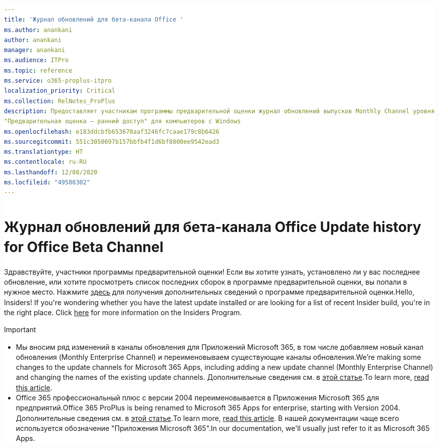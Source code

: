 ```yaml
---
title: 'Журнал обновлений для бета-канала Office '
ms.author: anankani
author: anankani
manager: anankani
ms.audience: ITPro
ms.topic: reference
ms.service: o365-proplus-itpro
localization_priority: Critical
ms.collection: RelNotes_ProPlus
description: Предоставляет участникам программы предварительной оценки журнал обновлений выпусков Monthly Channel уровня "Предварительная оценка — ранний доступ" для компьютеров с Windows
ms.openlocfilehash: e183ddcbfb653678aaf3246fc7caae179c8b6426
ms.sourcegitcommit: 551c3050697b157bbfb4f1d6bf8800ee9542ead3
ms.translationtype: HT
ms.contentlocale: ru-RU
ms.lasthandoff: 12/08/2020
ms.locfileid: "49588302"
---
```

# <a name="update-history-for-office-beta-channel"></a><span data-ttu-id="c4c7d-103">Журнал обновлений для бета-канала Office </span><span class="sxs-lookup"><span data-stu-id="c4c7d-103">Update history for Office Beta Channel</span></span>

<span data-ttu-id="c4c7d-p101">Здравствуйте, участники программы предварительной оценки! Если вы хотите узнать, установлено ли у вас последнее обновление, или хотите просмотреть список последних сборок в программе предварительной оценки, вы попали в нужное место. Нажмите [здесь](https://insider.office.com/) для получения дополнительных сведений о программе предварительной оценки.</span><span class="sxs-lookup"><span data-stu-id="c4c7d-p101">Hello, Insiders! If you're wondering whether you have the latest update installed or are looking for a list of recent Insider build, you're in the right place. Click [here](https://insider.office.com/) for more information on the Insiders Program.</span></span>

> [!IMPORTANT]
> - <span data-ttu-id="c4c7d-107">Мы вносим ряд изменений в каналы обновления для Приложений Microsoft 365, в том числе добавляем новый канал обновления (Monthly Enterprise Channel) и переименовываем существующие каналы обновления.</span><span class="sxs-lookup"><span data-stu-id="c4c7d-107">We’re making some changes to the update channels for Microsoft 365 Apps, including adding a new update channel (Monthly Enterprise Channel) and changing the names of the existing update channels.</span></span> <span data-ttu-id="c4c7d-108">Дополнительные сведения см. в [этой статье](https://go.microsoft.com/fwlink/p/?linkid=2127441).</span><span class="sxs-lookup"><span data-stu-id="c4c7d-108">To learn more, [read this article](https://go.microsoft.com/fwlink/p/?linkid=2127441).</span></span>
> - <span data-ttu-id="c4c7d-109">Office 365 профессиональный плюс с версии 2004 переименовывается в Приложения Microsoft 365 для предприятий.</span><span class="sxs-lookup"><span data-stu-id="c4c7d-109">Office 365 ProPlus is being renamed to Microsoft 365 Apps for enterprise, starting with Version 2004.</span></span> <span data-ttu-id="c4c7d-110">Дополнительные сведения см. в [этой статье](https://go.microsoft.com/fwlink/p/?linkid=2123420).</span><span class="sxs-lookup"><span data-stu-id="c4c7d-110">To learn more, [read this article](https://go.microsoft.com/fwlink/p/?linkid=2123420).</span></span> <span data-ttu-id="c4c7d-111">В нашей документации чаще всего используется обозначение "Приложения Microsoft 365".</span><span class="sxs-lookup"><span data-stu-id="c4c7d-111">In our documentation, we'll usually just refer to it as Microsoft 365 Apps.</span></span>


[//]: # (НЕ УДАЛЯТЬ)